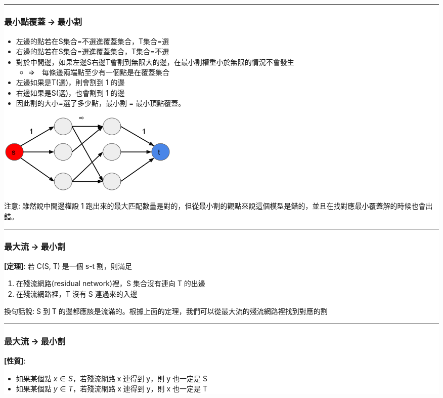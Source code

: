 ----

### 最小點覆蓋 → 最小割

- 左邊的點若在S集合=不選進覆蓋集合，T集合=選
- 右邊的點若在S集合=選進覆蓋集合，T集合=不選
- 對於中間邊，如果左邊S右邊T會割到無限大的邊，在最小割權重小於無限的情況不會發生
    - ⇒　每條邊兩端點至少有一個點是在覆蓋集合
- 左邊如果是T(選)，則會割到 1 的邊
- 右邊如果是S(選)，也會割到 1 的邊
- 因此割的大小=選了多少點，最小割 = 最小頂點覆蓋。

<img style="height: 150px;" src="img/images_5.png">

注意: 雖然說中間邊權設 1 跑出來的最大匹配數量是對的，但從最小割的觀點來說這個模型是錯的，並且在找對應最小覆蓋解的時候也會出錯。

----

### 最大流 → 最小割

**[定理]**: 若 C(S, T) 是一個 s-t 割，則滿足

1. 在殘流網路(residual network)裡，S 集合沒有連向 T 的出邊
2. 在殘流網路裡，T 沒有 S 連過來的入邊

換句話說: S 到 T 的邊都應該是流滿的。根據上面的定理，我們可以從最大流的殘流網路裡找到對應的割

----

### 最大流 → 最小割

**[性質]**:

- 如果某個點 $x \in S$，若殘流網路 x 連得到 y，則 y 也一定是 S
- 如果某個點 $y \in T$，若殘流網路 x 連得到 y，則 x 也一定是 T
